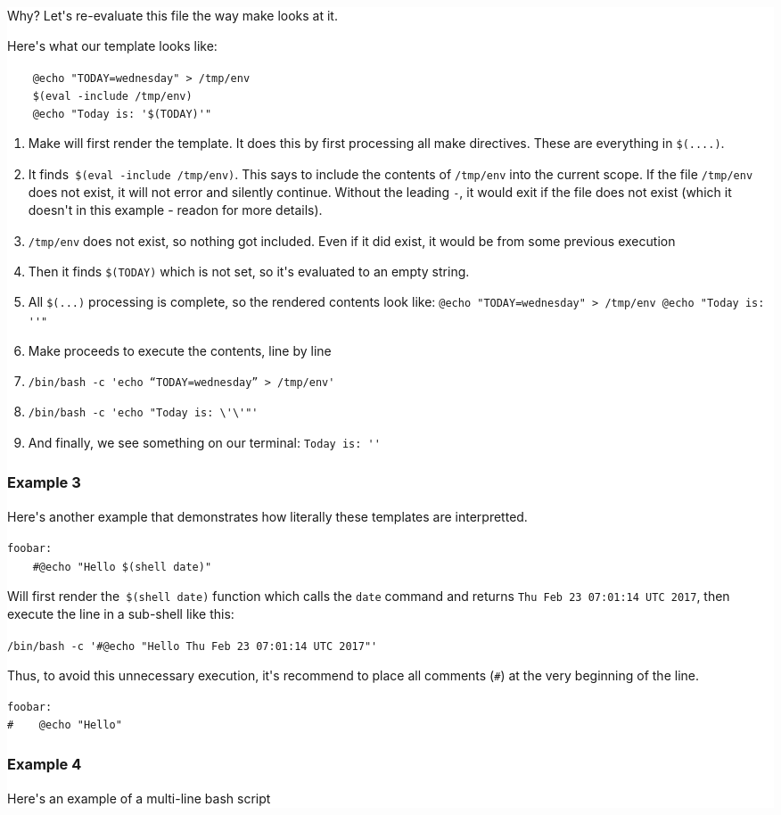 Why? Let's re-evaluate this file the way make looks at it.

Here's what our template looks like:

```
    @echo "TODAY=wednesday" > /tmp/env
    $(eval -include /tmp/env)
    @echo "Today is: '$(TODAY)'"
```

1. Make will first render the template. It does this by first processing all make directives. These are everything in `$(....)`.
2. It finds` $(eval -include /tmp/env)`. This says to include the contents of `/tmp/env` into the current scope. If the file `/tmp/env` does not exist, it will not error and silently continue. Without the leading `-`, it would exit if the file does not exist (which it doesn't in this example - readon for more details). 
3. `/tmp/env` does not exist, so nothing got included. Even if it did exist, it would be from some previous execution
4. Then it finds `$(TODAY)` which is not set, so it's evaluated to an empty string.
5. All `$(...)` processing is complete, so the rendered contents look like:
    `@echo "TODAY=wednesday" > /tmp/env
    @echo "Today is: ''"`
    
6. Make proceeds to execute the contents, line by line
7. `/bin/bash -c 'echo “TODAY=wednesday” > /tmp/env'`
8. `/bin/bash -c 'echo "Today is: \'\'"'`
9. And finally, we see something on our terminal:
    `Today is: ''`

### **Example 3**


Here's another example that demonstrates how literally these templates are interpretted.

```
foobar:
    #@echo "Hello $(shell date)"
```

Will first render the` $(shell date)` function which calls the  `date` command and returns `Thu Feb 23 07:01:14 UTC 2017`, then execute the line in a sub-shell like this:

```
/bin/bash -c '#@echo "Hello Thu Feb 23 07:01:14 UTC 2017"'
```

Thus, to avoid this unnecessary execution, it's recommend to place all comments (`#`) at the very beginning of the line.

```
foobar:
#    @echo "Hello"
```

### **Example 4**


Here's an example of a multi-line bash script
